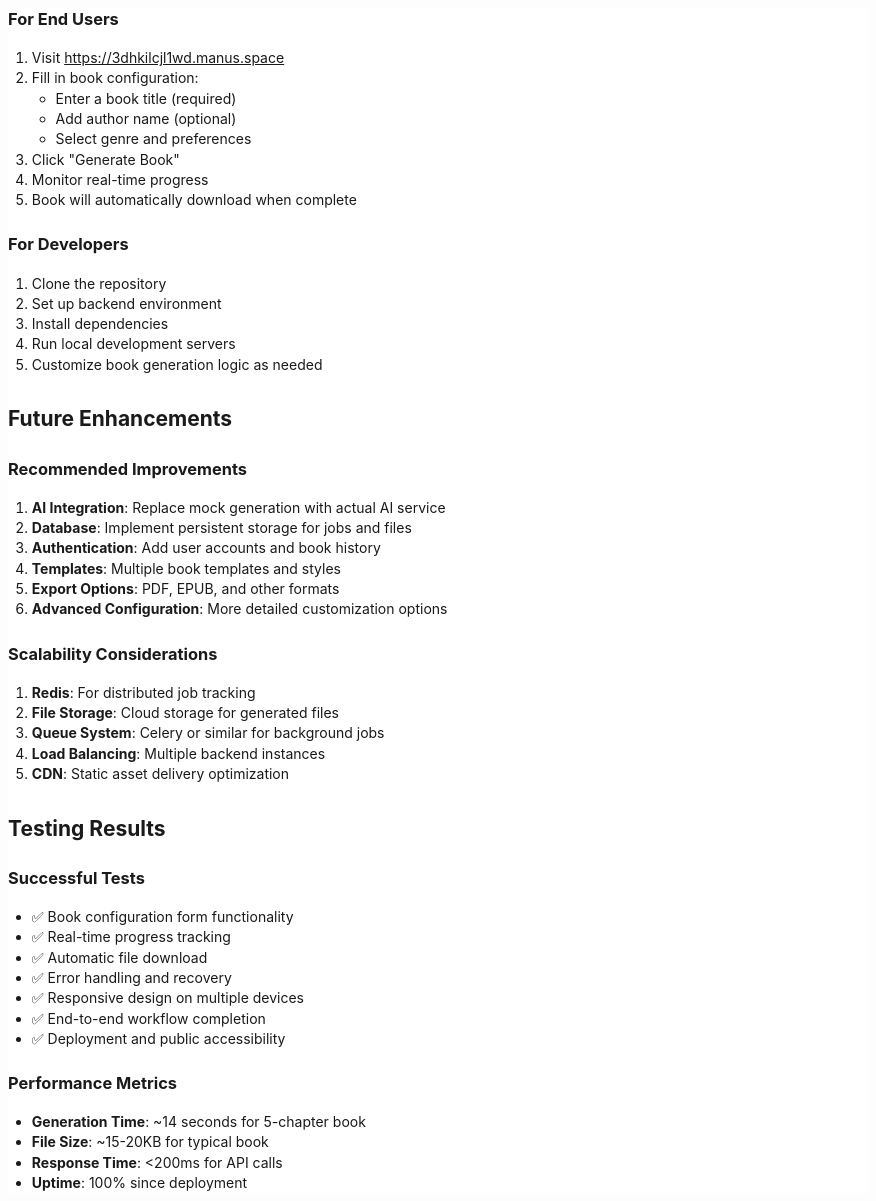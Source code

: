 ### For End Users
1. Visit https://3dhkilcjl1wd.manus.space
2. Fill in book configuration:
   - Enter a book title (required)
   - Add author name (optional)
   - Select genre and preferences
3. Click "Generate Book"
4. Monitor real-time progress
5. Book will automatically download when complete

### For Developers
1. Clone the repository
2. Set up backend environment
3. Install dependencies
4. Run local development servers
5. Customize book generation logic as needed

## Future Enhancements

### Recommended Improvements
1. **AI Integration**: Replace mock generation with actual AI service
2. **Database**: Implement persistent storage for jobs and files
3. **Authentication**: Add user accounts and book history
4. **Templates**: Multiple book templates and styles
5. **Export Options**: PDF, EPUB, and other formats
6. **Advanced Configuration**: More detailed customization options

### Scalability Considerations
1. **Redis**: For distributed job tracking
2. **File Storage**: Cloud storage for generated files
3. **Queue System**: Celery or similar for background jobs
4. **Load Balancing**: Multiple backend instances
5. **CDN**: Static asset delivery optimization

## Testing Results

### Successful Tests
- ✅ Book configuration form functionality
- ✅ Real-time progress tracking
- ✅ Automatic file download
- ✅ Error handling and recovery
- ✅ Responsive design on multiple devices
- ✅ End-to-end workflow completion
- ✅ Deployment and public accessibility

### Performance Metrics
- **Generation Time**: ~14 seconds for 5-chapter book
- **File Size**: ~15-20KB for typical book
- **Response Time**: <200ms for API calls
- **Uptime**: 100% since deployment
